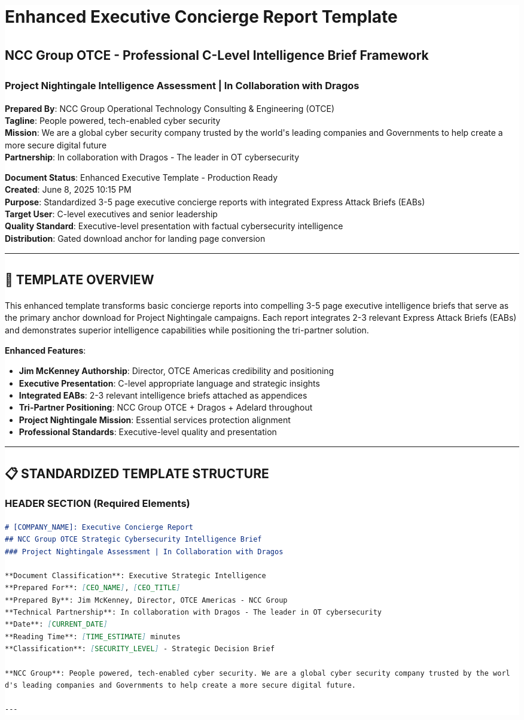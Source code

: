 # Enhanced Executive Concierge Report Template
## NCC Group OTCE - Professional C-Level Intelligence Brief Framework
### Project Nightingale Intelligence Assessment | In Collaboration with Dragos

**Prepared By**: NCC Group Operational Technology Consulting & Engineering (OTCE)  
**Tagline**: People powered, tech-enabled cyber security  
**Mission**: We are a global cyber security company trusted by the world's leading companies and Governments to help create a more secure digital future  
**Partnership**: In collaboration with Dragos - The leader in OT cybersecurity  

**Document Status**: Enhanced Executive Template - Production Ready  
**Created**: June 8, 2025 10:15 PM  
**Purpose**: Standardized 3-5 page executive concierge reports with integrated Express Attack Briefs (EABs)  
**Target User**: C-level executives and senior leadership  
**Quality Standard**: Executive-level presentation with factual cybersecurity intelligence  
**Distribution**: Gated download anchor for landing page conversion  

---

## 🎯 **TEMPLATE OVERVIEW**

This enhanced template transforms basic concierge reports into compelling 3-5 page executive intelligence briefs that serve as the primary anchor download for Project Nightingale campaigns. Each report integrates 2-3 relevant Express Attack Briefs (EABs) and demonstrates superior intelligence capabilities while positioning the tri-partner solution.

**Enhanced Features**:
- **Jim McKenney Authorship**: Director, OTCE Americas credibility and positioning
- **Executive Presentation**: C-level appropriate language and strategic insights
- **Integrated EABs**: 2-3 relevant intelligence briefs attached as appendices
- **Tri-Partner Positioning**: NCC Group OTCE + Dragos + Adelard throughout
- **Project Nightingale Mission**: Essential services protection alignment
- **Professional Standards**: Executive-level quality and presentation

---

## 📋 **STANDARDIZED TEMPLATE STRUCTURE**

### **HEADER SECTION (Required Elements)**

```markdown
# [COMPANY_NAME]: Executive Concierge Report
## NCC Group OTCE Strategic Cybersecurity Intelligence Brief
### Project Nightingale Assessment | In Collaboration with Dragos

**Document Classification**: Executive Strategic Intelligence  
**Prepared For**: [CEO_NAME], [CEO_TITLE]  
**Prepared By**: Jim McKenney, Director, OTCE Americas - NCC Group  
**Technical Partnership**: In collaboration with Dragos - The leader in OT cybersecurity  
**Date**: [CURRENT_DATE]  
**Reading Time**: [TIME_ESTIMATE] minutes  
**Classification**: [SECURITY_LEVEL] - Strategic Decision Brief  

**NCC Group**: People powered, tech-enabled cyber security. We are a global cyber security company trusted by the world's leading companies and Governments to help create a more secure digital future.

---
```